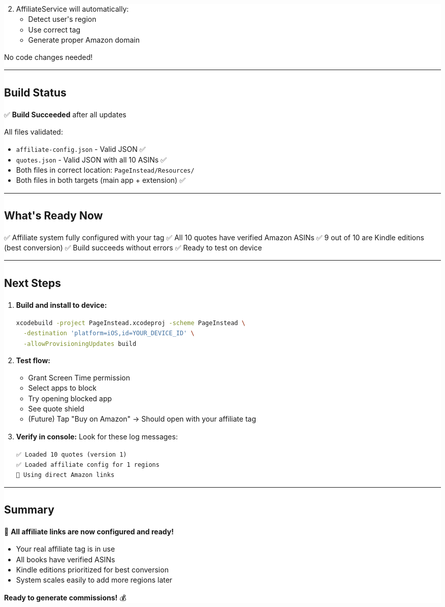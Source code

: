 2. AffiliateService will automatically:
   - Detect user's region
   - Use correct tag
   - Generate proper Amazon domain

No code changes needed!

---

## Build Status

✅ **Build Succeeded** after all updates

All files validated:
- `affiliate-config.json` - Valid JSON ✅
- `quotes.json` - Valid JSON with all 10 ASINs ✅
- Both files in correct location: `PageInstead/Resources/`
- Both files in both targets (main app + extension) ✅

---

## What's Ready Now

✅ Affiliate system fully configured with your tag
✅ All 10 quotes have verified Amazon ASINs
✅ 9 out of 10 are Kindle editions (best conversion)
✅ Build succeeds without errors
✅ Ready to test on device

---

## Next Steps

1. **Build and install to device:**
   ```bash
   xcodebuild -project PageInstead.xcodeproj -scheme PageInstead \
     -destination 'platform=iOS,id=YOUR_DEVICE_ID' \
     -allowProvisioningUpdates build
   ```

2. **Test flow:**
   - Grant Screen Time permission
   - Select apps to block
   - Try opening blocked app
   - See quote shield
   - (Future) Tap "Buy on Amazon" → Should open with your affiliate tag

3. **Verify in console:**
   Look for these log messages:
   ```
   ✅ Loaded 10 quotes (version 1)
   ✅ Loaded affiliate config for 1 regions
   🔗 Using direct Amazon links
   ```

---

## Summary

🎉 **All affiliate links are now configured and ready!**

- Your real affiliate tag is in use
- All books have verified ASINs
- Kindle editions prioritized for best conversion
- System scales easily to add more regions later

**Ready to generate commissions!** 💰

